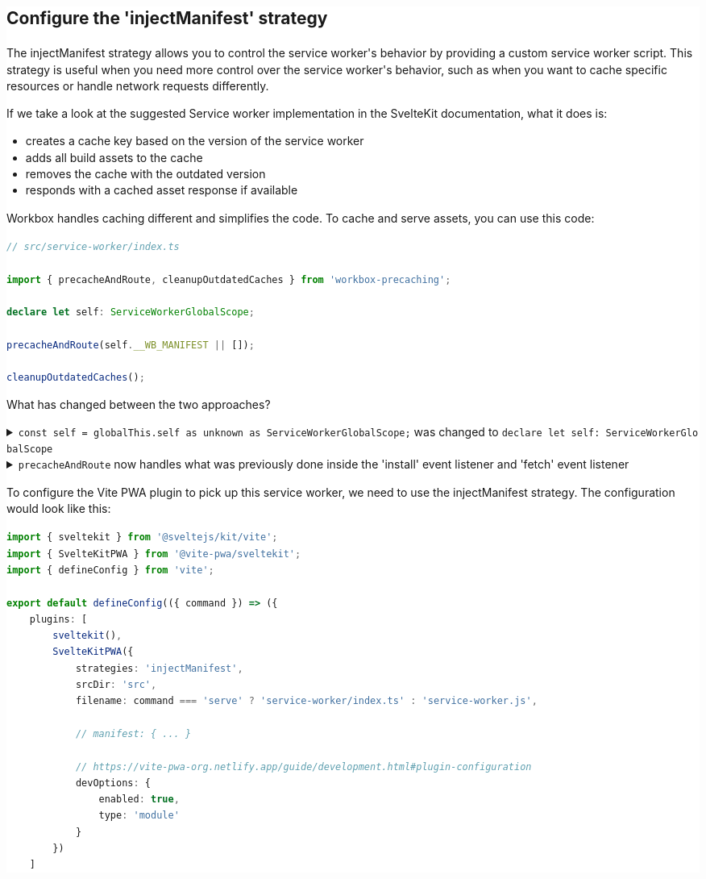 ## Configure the 'injectManifest' strategy

The injectManifest strategy allows you to control the service worker's behavior by providing a custom service worker script. This strategy is useful when you need more control over the service worker's behavior, such as when you want to cache specific resources or handle network requests differently.

If we take a look at the suggested Service worker implementation in the SvelteKit documentation, what it does is:

- creates a cache key based on the version of the service worker
- adds all build assets to the cache
- removes the cache with the outdated version
- responds with a cached asset response if available

Workbox handles caching different and simplifies the code.
To cache and serve assets, you can use this code:

```TypeScript
// src/service-worker/index.ts

import { precacheAndRoute, cleanupOutdatedCaches } from 'workbox-precaching';

declare let self: ServiceWorkerGlobalScope;

precacheAndRoute(self.__WB_MANIFEST || []);

cleanupOutdatedCaches();
```

What has changed between the two approaches?

<details><summary>
    <code>const self = globalThis.self as unknown as ServiceWorkerGlobalScope;</code> was changed to <code>declare let self: ServiceWorkerGlobalScope</code>
</summary></details>

<details><summary>
<code>precacheAndRoute</code> now handles what was previously done inside the 'install' event listener and 'fetch' event listener
</summary></details>

To configure the Vite PWA plugin to pick up this service worker, we need to use the injectManifest strategy.
The configuration would look like this:

```typescript
import { sveltekit } from '@sveltejs/kit/vite';
import { SvelteKitPWA } from '@vite-pwa/sveltekit';
import { defineConfig } from 'vite';

export default defineConfig(({ command }) => ({
	plugins: [
		sveltekit(),
		SvelteKitPWA({
			strategies: 'injectManifest',
			srcDir: 'src',
			filename: command === 'serve' ? 'service-worker/index.ts' : 'service-worker.js',

			// manifest: { ... }

			// https://vite-pwa-org.netlify.app/guide/development.html#plugin-configuration
			devOptions: {
				enabled: true,
				type: 'module'
			}
		})
	]
```